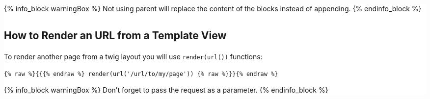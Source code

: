 {% info_block warningBox %}
Not using parent will replace the content of the blocks instead of appending.
{% endinfo_block %}

## How to Render an URL from a Template View
To render another page from a twig layout you will use `render(url())` functions:

```
{% raw %}{{{% endraw %} render(url('/url/to/my/page')) {% raw %}}}{% endraw %}
```

{% info_block warningBox %}
Don’t forget to pass the request as a parameter.
{% endinfo_block %}
